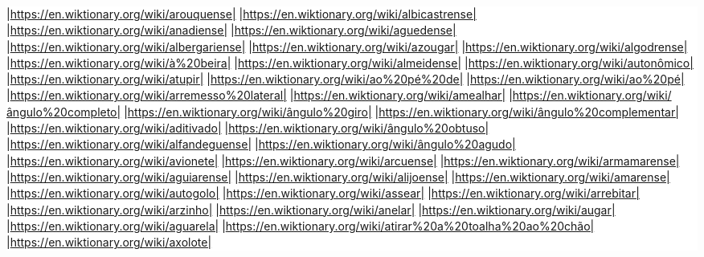 |https://en.wiktionary.org/wiki/arouquense|
|https://en.wiktionary.org/wiki/albicastrense|
|https://en.wiktionary.org/wiki/anadiense|
|https://en.wiktionary.org/wiki/aguedense|
|https://en.wiktionary.org/wiki/albergariense|
|https://en.wiktionary.org/wiki/azougar|
|https://en.wiktionary.org/wiki/algodrense|
|https://en.wiktionary.org/wiki/à%20beira|
|https://en.wiktionary.org/wiki/almeidense|
|https://en.wiktionary.org/wiki/autonômico|
|https://en.wiktionary.org/wiki/atupir|
|https://en.wiktionary.org/wiki/ao%20pé%20de|
|https://en.wiktionary.org/wiki/ao%20pé|
|https://en.wiktionary.org/wiki/arremesso%20lateral|
|https://en.wiktionary.org/wiki/amealhar|
|https://en.wiktionary.org/wiki/ângulo%20completo|
|https://en.wiktionary.org/wiki/ângulo%20giro|
|https://en.wiktionary.org/wiki/ângulo%20complementar|
|https://en.wiktionary.org/wiki/aditivado|
|https://en.wiktionary.org/wiki/ângulo%20obtuso|
|https://en.wiktionary.org/wiki/alfandeguense|
|https://en.wiktionary.org/wiki/ângulo%20agudo|
|https://en.wiktionary.org/wiki/avionete|
|https://en.wiktionary.org/wiki/arcuense|
|https://en.wiktionary.org/wiki/armamarense|
|https://en.wiktionary.org/wiki/aguiarense|
|https://en.wiktionary.org/wiki/alijoense|
|https://en.wiktionary.org/wiki/amarense|
|https://en.wiktionary.org/wiki/autogolo|
|https://en.wiktionary.org/wiki/assear|
|https://en.wiktionary.org/wiki/arrebitar|
|https://en.wiktionary.org/wiki/arzinho|
|https://en.wiktionary.org/wiki/anelar|
|https://en.wiktionary.org/wiki/augar|
|https://en.wiktionary.org/wiki/aguarela|
|https://en.wiktionary.org/wiki/atirar%20a%20toalha%20ao%20chão|
|https://en.wiktionary.org/wiki/axolote|